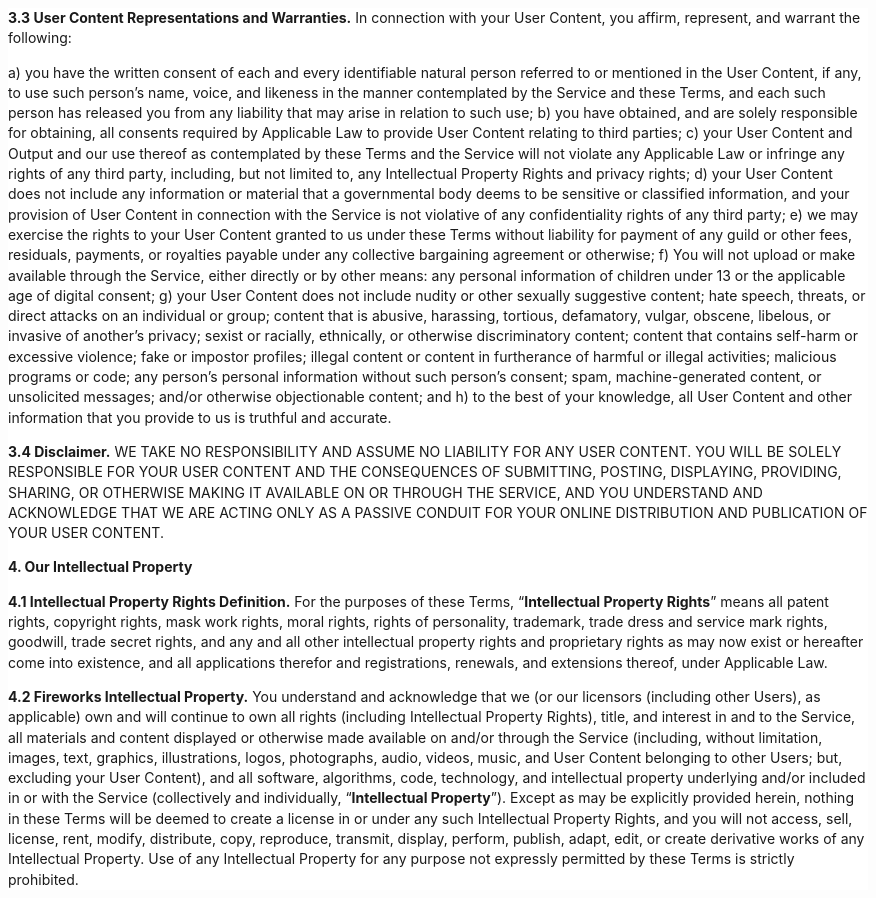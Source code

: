 **3.3 User Content Representations and Warranties.** In connection with your User Content, you affirm, represent, and warrant the following:

a) you have the written consent of each and every identifiable natural person referred to or mentioned in the User Content, if any, to use such person’s name, voice, and likeness in the manner contemplated by the Service and these Terms, and each such person has released you from any liability that may arise in relation to such use; b) you have obtained, and are solely responsible for obtaining, all consents required by Applicable Law to provide User Content relating to third parties; c) your User Content and Output and our use thereof as contemplated by these Terms and the Service will not violate any Applicable Law or infringe any rights of any third party, including, but not limited to, any Intellectual Property Rights and privacy rights; d) your User Content does not include any information or material that a governmental body deems to be sensitive or classified information, and your provision of User Content in connection with the Service is not violative of any confidentiality rights of any third party; e) we may exercise the rights to your User Content granted to us under these Terms without liability for payment of any guild or other fees, residuals, payments, or royalties payable under any collective bargaining agreement or otherwise; f) You will not upload or make available through the Service, either directly or by other means: any personal information of children under 13 or the applicable age of digital consent; g) your User Content does not include nudity or other sexually suggestive content; hate speech, threats, or direct attacks on an individual or group; content that is abusive, harassing, tortious, defamatory, vulgar, obscene, libelous, or invasive of another’s privacy; sexist or racially, ethnically, or otherwise discriminatory content; content that contains self-harm or excessive violence; fake or impostor profiles; illegal content or content in furtherance of harmful or illegal activities; malicious programs or code; any person’s personal information without such person’s consent; spam, machine-generated content, or unsolicited messages; and/or otherwise objectionable content; and h) to the best of your knowledge, all User Content and other information that you provide to us is truthful and accurate.

**3.4 Disclaimer.** WE TAKE NO RESPONSIBILITY AND ASSUME NO LIABILITY FOR ANY USER CONTENT. YOU WILL BE SOLELY RESPONSIBLE FOR YOUR USER CONTENT AND THE CONSEQUENCES OF SUBMITTING, POSTING, DISPLAYING, PROVIDING, SHARING, OR OTHERWISE MAKING IT AVAILABLE ON OR THROUGH THE SERVICE, AND YOU UNDERSTAND AND ACKNOWLEDGE THAT WE ARE ACTING ONLY AS A PASSIVE CONDUIT FOR YOUR ONLINE DISTRIBUTION AND PUBLICATION OF YOUR USER CONTENT.

**4\. Our Intellectual Property**

**4.1 Intellectual Property Rights Definition.** For the purposes of these Terms, “**Intellectual Property Rights**” means all patent rights, copyright rights, mask work rights, moral rights, rights of personality, trademark, trade dress and service mark rights, goodwill, trade secret rights, and any and all other intellectual property rights and proprietary rights as may now exist or hereafter come into existence, and all applications therefor and registrations, renewals, and extensions thereof, under Applicable Law.

**4.2 Fireworks Intellectual Property.** You understand and acknowledge that we (or our licensors (including other Users), as applicable) own and will continue to own all rights (including Intellectual Property Rights), title, and interest in and to the Service, all materials and content displayed or otherwise made available on and/or through the Service (including, without limitation, images, text, graphics, illustrations, logos, photographs, audio, videos, music, and User Content belonging to other Users; but, excluding your User Content), and all software, algorithms, code, technology, and intellectual property underlying and/or included in or with the Service (collectively and individually, “**Intellectual Property**”). Except as may be explicitly provided herein, nothing in these Terms will be deemed to create a license in or under any such Intellectual Property Rights, and you will not access, sell, license, rent, modify, distribute, copy, reproduce, transmit, display, perform, publish, adapt, edit, or create derivative works of any Intellectual Property. Use of any Intellectual Property for any purpose not expressly permitted by these Terms is strictly prohibited.
